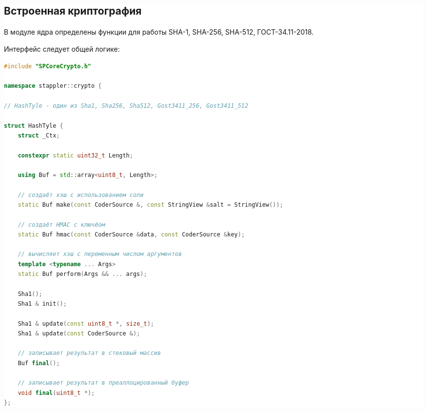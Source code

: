 ## Встроенная криптография

В модуле ядра определены функции для работы SHA-1, SHA-256, SHA-512, ГОСТ-34.11-2018.

Интерфейс следует общей логике:

```cpp
#include "SPCoreCrypto.h"

namespace stappler::crypto {

// HashTyle - один из Sha1, Sha256, Sha512, Gost3411_256, Gost3411_512

struct HashTyle {
	struct _Ctx;

	constexpr static uint32_t Length;

	using Buf = std::array<uint8_t, Length>;

	// создаёт хэш с использованием соли
	static Buf make(const CoderSource &, const StringView &salt = StringView());
	
	// создаёт HMAC с ключёом
	static Buf hmac(const CoderSource &data, const CoderSource &key);

	// вычисляет хэш с переменным числом аргументов
	template <typename ... Args>
	static Buf perform(Args && ... args);

	Sha1();
	Sha1 & init();

	Sha1 & update(const uint8_t *, size_t);
	Sha1 & update(const CoderSource &);

	// записывает результат в стековый массив
	Buf final();
	
	// записывает результат в преаллоцированный буфер
	void final(uint8_t *);
};

```
